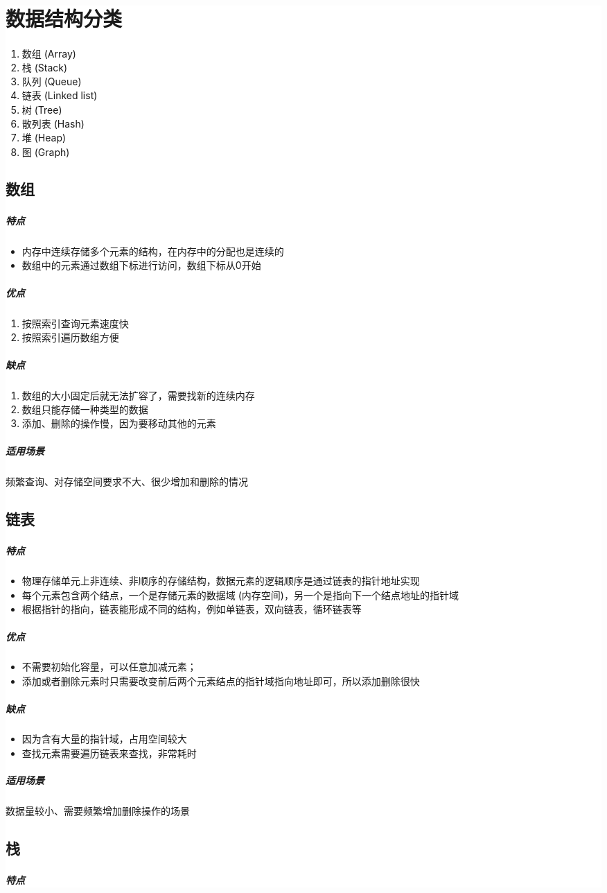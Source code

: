 # 数据结构分类
1. 数组 (Array)
2. 栈 (Stack)
3. 队列 (Queue)
4. 链表 (Linked list)
5. 树 (Tree)
6. 散列表 (Hash)
7. 堆 (Heap)
8. 图 (Graph)



## 数组
##### 特点

- 内存中连续存储多个元素的结构，在内存中的分配也是连续的
- 数组中的元素通过数组下标进行访问，数组下标从0开始
##### 优点
1. 按照索引查询元素速度快
2. 按照索引遍历数组方便
##### 缺点
1. 数组的大小固定后就无法扩容了，需要找新的连续内存
2. 数组只能存储一种类型的数据
3. 添加、删除的操作慢，因为要移动其他的元素
##### 适用场景
频繁查询、对存储空间要求不大、很少增加和删除的情况



## 链表
##### 特点

- 物理存储单元上非连续、非顺序的存储结构，数据元素的逻辑顺序是通过链表的指针地址实现
- 每个元素包含两个结点，一个是存储元素的数据域 (内存空间)，另一个是指向下一个结点地址的指针域
- 根据指针的指向，链表能形成不同的结构，例如单链表，双向链表，循环链表等
##### 优点
- 不需要初始化容量，可以任意加减元素；
- 添加或者删除元素时只需要改变前后两个元素结点的指针域指向地址即可，所以添加删除很快
##### 缺点
- 因为含有大量的指针域，占用空间较大
- 查找元素需要遍历链表来查找，非常耗时
##### 适用场景
数据量较小、需要频繁增加删除操作的场景



## 栈
##### 特点

